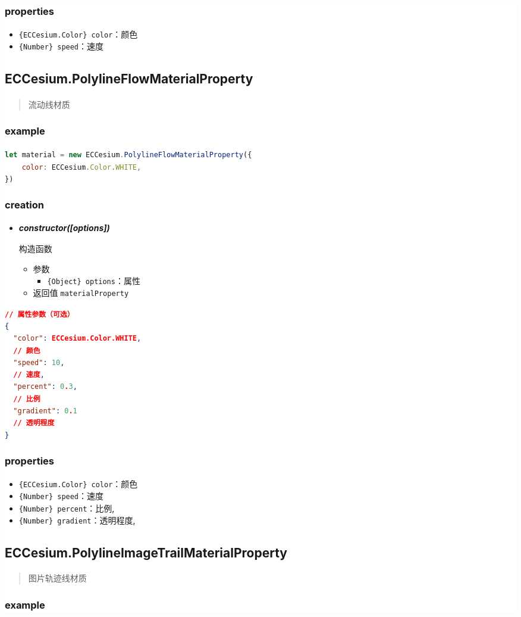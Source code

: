 ### properties

- `{ECCesium.Color} color`：颜色
- `{Number} speed`：速度

## ECCesium.PolylineFlowMaterialProperty

> 流动线材质

### example

```js
let material = new ECCesium.PolylineFlowMaterialProperty({
    color: ECCesium.Color.WHITE,
})
```

### creation

- **_constructor([options])_**

  构造函数

    - 参数
        - `{Object} options`：属性
    - 返回值 `materialProperty`

```json
// 属性参数（可选）
{
  "color": ECCesium.Color.WHITE,
  // 颜色
  "speed": 10,
  // 速度,
  "percent": 0.3,
  // 比例
  "gradient": 0.1
  // 透明程度
}
```

### properties

- `{ECCesium.Color} color`：颜色
- `{Number} speed`：速度
- `{Number} percent`：比例,
- `{Number} gradient`：透明程度,

## ECCesium.PolylineImageTrailMaterialProperty

> 图片轨迹线材质

### example
